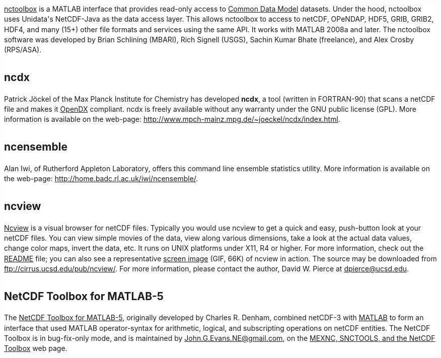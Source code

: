 [nctoolbox](http://nctoolbox.github.io/nctoolbox/) is a MATLAB interface
that provides read-only access to [Common Data
Model](/software/netcdf-java/CDM/index.html) datasets. Under the hood,
nctoolbox uses Unidata's NetCDF-Java as the data access layer. This
allows nctoolbox to access to netCDF, OPeNDAP, HDF5, GRIB, GRIB2, HDF4,
and many (15+) other file formats and services using the same API. It
works with MATLAB 2008a and later. The nctoolbox software was developed
by Brian Schlining (MBARI), Rich Signell (USGS), Sachin Kumar Bhate
(freelance), and Alex Crosby (RPS/ASA).

<span id="ncdx"></span>ncdx
---------------------------

Patrick Jöckel of the Max Planck Institute for Chemistry has developed
**ncdx**, a tool (written in FORTRAN-90) that scans a netCDF file and
makes it [OpenDX](#OpenDX) compliant. ncdx is freely available without
any warranty under the GNU public license (GPL). More information is
available on the web-page:
<http://www.mpch-mainz.mpg.de/~joeckel/ncdx/index.html>.

<span id="ncensemble"></span>ncensemble
---------------------------------------

Alan Iwi, of Rutherford Appleton Laboratory, offers this command line
ensemble statistics utility. More information is available on the
web-page: <http://home.badc.rl.ac.uk/iwi/ncensemble/>.

<span id="ncview"></span>ncview
-------------------------------

[Ncview](http://meteora.ucsd.edu/~pierce/ncview_home_page.html) is a
visual browser for netCDF files. Typically you would use ncview to get a
quick and easy, push-button look at your netCDF files. You can view
simple movies of the data, view along various dimensions, take a look at
the actual data values, change color maps, invert the data, etc. It runs
on UNIX platforms under X11, R4 or higher. For more information, check
out the [README](http://meteora.ucsd.edu/~pierce/docs/ncview.README)
file; you can also see a representative [screen
image](http://meteora.ucsd.edu/~pierce/docs/ncview.gif) (GIF, 66K) of
ncview in action.
The source may be downloaded from <ftp://cirrus.ucsd.edu/pub/ncview/>.
For more information, please contact the author, David W. Pierce at
<dpierce@ucsd.edu>.

<span id="NC4ML5"></span>NetCDF Toolbox for MATLAB-5
----------------------------------------------------

The [NetCDF Toolbox for MATLAB-5](http://mexcdf.sourceforge.net/),
originally developed by Charles R. Denham, combined netCDF-3 with
[MATLAB](http://www.mathworks.com/products/matlab/) to form an interface
that used MATLAB operator-syntax for arithmetic, logical, and
subscripting operations on netCDF entities. The NetCDF Toolbox is in
bug-fix-only mode, and is maintained by John.G.Evans.NE@gmail.com, on
the [MEXNC, SNCTOOLS, and the NetCDF Toolbox](http://mexcdf.sf.net) web
page.
